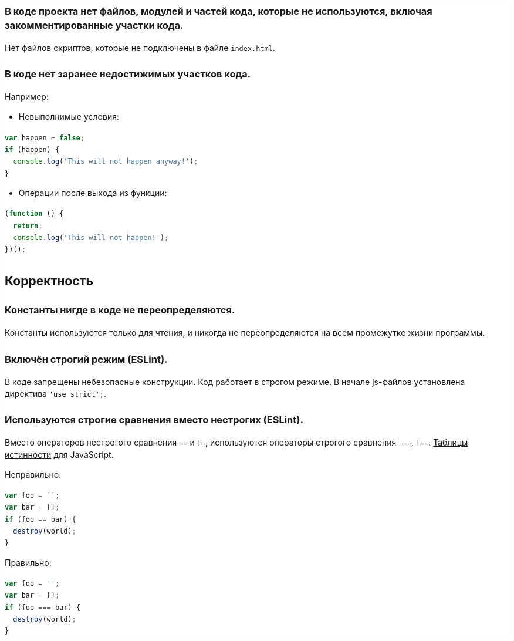 ### В коде проекта нет файлов, модулей и частей кода, которые не используются, включая закомментированные участки кода.
Нет файлов скриптов, которые не подключены в файле `index.html`.

### В коде нет заранее недостижимых участков кода.
Например:
- Невыполнимые условия:
```js
var happen = false;
if (happen) {
  console.log('This will not happen anyway!');
}
```

- Операции после выхода из функции:
```js
(function () {
  return;
  console.log('This will not happen!');
})();
```


## Корректность

### Константы нигде в коде не переопределяются.
Константы используются только для чтения, и никогда не переопределяются на всем промежутке жизни программы.

### Включён строгий режим (ESLint).
В коде запрещены небезопасные конструкции. Код работает в [строгом режиме](https://developer.mozilla.org/ru/docs/Web/JavaScript/Reference/Strict_mode). В начале js-файлов установлена директива `'use strict';`.

### Используются строгие сравнения вместо нестрогих (ESLint).
Вместо операторов нестрогого сравнения `==` и `!=`, используются операторы строгого сравнения `===`, `!==`. [Таблицы истинности](http://dorey.github.io/JavaScript-Equality-Table/) для JavaScript.

Неправильно:
```js
var foo = '';
var bar = [];
if (foo == bar) {
  destroy(world);
}
```

Правильно:
```js
var foo = '';
var bar = [];
if (foo === bar) {
  destroy(world);
}
```
